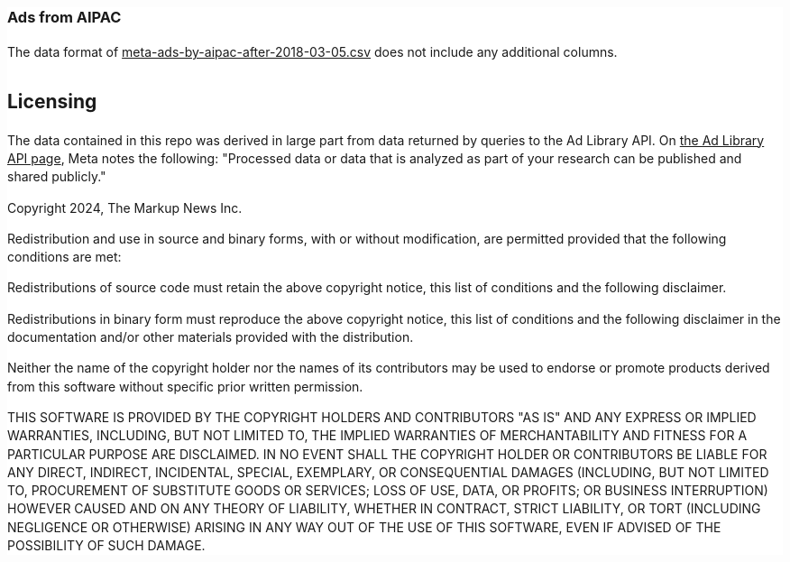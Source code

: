 ### Ads from AIPAC

The data format of [meta-ads-by-aipac-after-2018-03-05.csv](data/meta-ads-by-aipac-after-2018-03-05.csv) does not include any additional columns.

## Licensing

The data contained in this repo was derived in large part from data returned by queries to the Ad Library API. On [the Ad Library API page](https://www.facebook.com/ads/library/api/), Meta notes the following: "Processed data or data that is analyzed as part of your research can be published and shared publicly."

Copyright 2024, The Markup News Inc.

Redistribution and use in source and binary forms, with or without modification, are permitted provided that the following conditions are met:

Redistributions of source code must retain the above copyright notice, this list of conditions and the following disclaimer.

Redistributions in binary form must reproduce the above copyright notice, this list of conditions and the following disclaimer in the documentation and/or other materials provided with the distribution.

Neither the name of the copyright holder nor the names of its contributors may be used to endorse or promote products derived from this software without specific prior written permission.

THIS SOFTWARE IS PROVIDED BY THE COPYRIGHT HOLDERS AND CONTRIBUTORS "AS IS" AND ANY EXPRESS OR IMPLIED WARRANTIES, INCLUDING, BUT NOT LIMITED TO, THE IMPLIED WARRANTIES OF MERCHANTABILITY AND FITNESS FOR A PARTICULAR PURPOSE ARE DISCLAIMED. IN NO EVENT SHALL THE COPYRIGHT HOLDER OR CONTRIBUTORS BE LIABLE FOR ANY DIRECT, INDIRECT, INCIDENTAL, SPECIAL, EXEMPLARY, OR CONSEQUENTIAL DAMAGES (INCLUDING, BUT NOT LIMITED TO, PROCUREMENT OF SUBSTITUTE GOODS OR SERVICES; LOSS OF USE, DATA, OR PROFITS; OR BUSINESS INTERRUPTION) HOWEVER CAUSED AND ON ANY THEORY OF LIABILITY, WHETHER IN CONTRACT, STRICT LIABILITY, OR TORT (INCLUDING NEGLIGENCE OR OTHERWISE) ARISING IN ANY WAY OUT OF THE USE OF THIS SOFTWARE, EVEN IF ADVISED OF THE POSSIBILITY OF SUCH DAMAGE.
